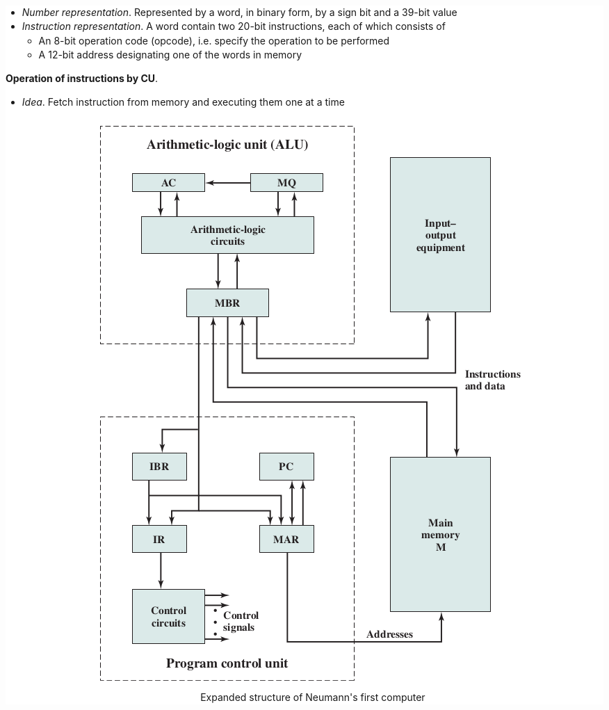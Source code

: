 * *Number representation*. Represented by a word, in binary form, by a sign bit and a 39-bit value
* *Instruction representation*. A word contain two 20-bit instructions, each of which consists of
    * An 8-bit operation code (opcode), i.e. specify the operation to be performed
    * A 12-bit address designating one of the words in memory

**Operation of instructions by CU**.
* *Idea*. Fetch instruction from memory and executing them one at a time

    <div style="text-align:center">
        <img src="/media/hYB3oSM.png">
        <figcaption>Expanded structure of Neumann's first computer</figcaption>
    </div>
